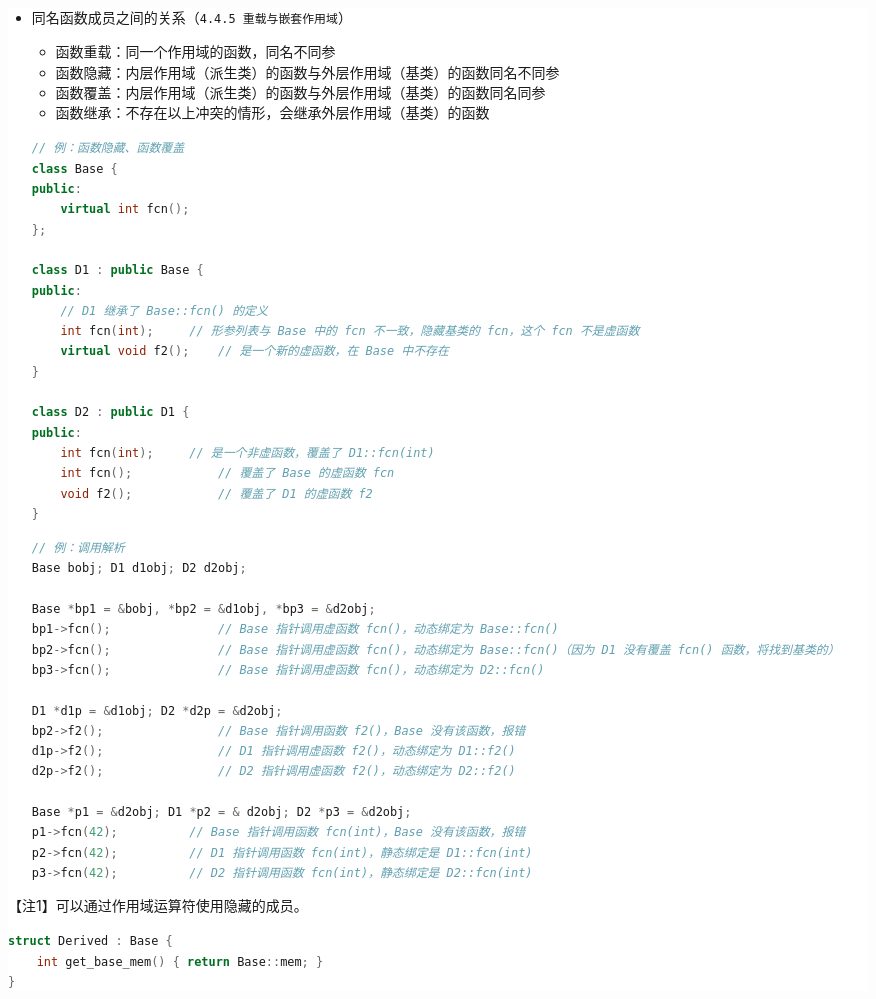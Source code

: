 * 同名函数成员之间的关系（`4.4.5 重载与嵌套作用域`）

  * 函数重载：同一个作用域的函数，同名不同参
  * 函数隐藏：内层作用域（派生类）的函数与外层作用域（基类）的函数同名不同参
  * 函数覆盖：内层作用域（派生类）的函数与外层作用域（基类）的函数同名同参
  * 函数继承：不存在以上冲突的情形，会继承外层作用域（基类）的函数

  ```c++
  // 例：函数隐藏、函数覆盖
  class Base {
  public:
      virtual int fcn();
  };
  
  class D1 : public Base {
  public:
      // D1 继承了 Base::fcn() 的定义
      int fcn(int);		// 形参列表与 Base 中的 fcn 不一致，隐藏基类的 fcn，这个 fcn 不是虚函数
      virtual void f2();	// 是一个新的虚函数，在 Base 中不存在
  }
  
  class D2 : public D1 {
  public:
      int fcn(int);		// 是一个非虚函数，覆盖了 D1::fcn(int)
      int fcn();			// 覆盖了 Base 的虚函数 fcn
      void f2();			// 覆盖了 D1 的虚函数 f2
  }
  ```

  ```c++
  // 例：调用解析
  Base bobj; D1 d1obj; D2 d2obj;
  
  Base *bp1 = &bobj, *bp2 = &d1obj, *bp3 = &d2obj;
  bp1->fcn();				// Base 指针调用虚函数 fcn()，动态绑定为 Base::fcn()
  bp2->fcn();				// Base 指针调用虚函数 fcn()，动态绑定为 Base::fcn()（因为 D1 没有覆盖 fcn() 函数，将找到基类的）
  bp3->fcn();				// Base 指针调用虚函数 fcn()，动态绑定为 D2::fcn()
  
  D1 *d1p = &d1obj; D2 *d2p = &d2obj;
  bp2->f2();				// Base 指针调用函数 f2()，Base 没有该函数，报错
  d1p->f2();				// D1 指针调用虚函数 f2()，动态绑定为 D1::f2()
  d2p->f2();				// D2 指针调用虚函数 f2()，动态绑定为 D2::f2()
  
  Base *p1 = &d2obj; D1 *p2 = & d2obj; D2 *p3 = &d2obj;
  p1->fcn(42);			// Base 指针调用函数 fcn(int)，Base 没有该函数，报错
  p2->fcn(42);			// D1 指针调用函数 fcn(int)，静态绑定是 D1::fcn(int)
  p3->fcn(42);			// D2 指针调用函数 fcn(int)，静态绑定是 D2::fcn(int)
  ```

【注1】可以通过作用域运算符使用隐藏的成员。

```c++
struct Derived : Base {
    int get_base_mem() { return Base::mem; }
}
```
